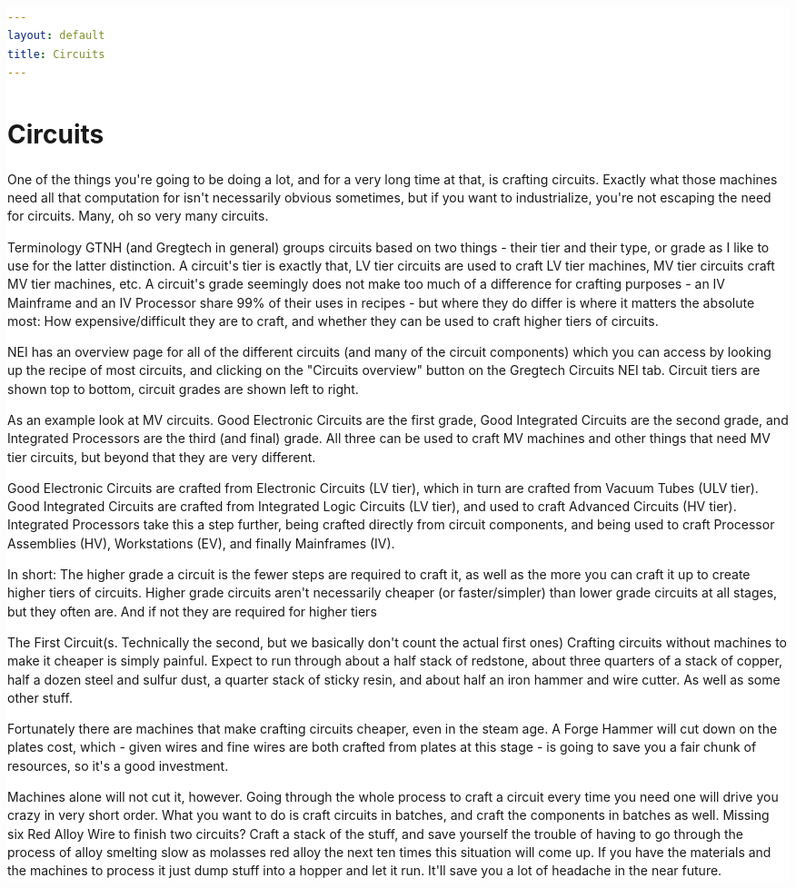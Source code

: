 ```yaml
---
layout: default
title: Circuits
---
```


# Circuits

One of the things you're going to be doing a lot, and for a very long time at that, is crafting circuits. Exactly what those machines need all that computation for isn't necessarily obvious sometimes, but if you want to industrialize, you're not escaping the need for circuits. Many, oh so very many circuits.

Terminology GTNH (and Gregtech in general) groups circuits based on two things - their tier and their type, or grade as I like to use for the latter distinction. A circuit's tier is exactly that, LV tier circuits are used to craft LV tier machines, MV tier circuits craft MV tier machines, etc. A circuit's grade seemingly does not make too much of a difference for crafting purposes - an IV Mainframe and an IV Processor share 99% of their uses in recipes - but where they do differ is where it matters the absolute most: How expensive/difficult they are to craft, and whether they can be used to craft higher tiers of circuits.

NEI has an overview page for all of the different circuits (and many of the circuit components) which you can access by looking up the recipe of most circuits, and clicking on the "Circuits overview" button on the Gregtech Circuits NEI tab. Circuit tiers are shown top to bottom, circuit grades are shown left to right.

As an example look at MV circuits. Good Electronic Circuits are the first grade, Good Integrated Circuits are the second grade, and Integrated Processors are the third (and final) grade. All three can be used to craft MV machines and other things that need MV tier circuits, but beyond that they are very different.

Good Electronic Circuits are crafted from Electronic Circuits (LV tier), which in turn are crafted from Vacuum Tubes (ULV tier). Good Integrated Circuits are crafted from Integrated Logic Circuits (LV tier), and used to craft Advanced Circuits (HV tier). Integrated Processors take this a step further, being crafted directly from circuit components, and being used to craft Processor Assemblies (HV), Workstations (EV), and finally Mainframes (IV).

In short: The higher grade a circuit is the fewer steps are required to craft it, as well as the more you can craft it up to create higher tiers of circuits. Higher grade circuits aren't necessarily cheaper (or faster/simpler) than lower grade circuits at all stages, but they often are. And if not they are required for higher tiers

The First Circuit(s. Technically the second, but we basically don't count the actual first ones) Crafting circuits without machines to make it cheaper is simply painful. Expect to run through about a half stack of redstone, about three quarters of a stack of copper, half a dozen steel and sulfur dust, a quarter stack of sticky resin, and about half an iron hammer and wire cutter. As well as some other stuff.

Fortunately there are machines that make crafting circuits cheaper, even in the steam age. A Forge Hammer will cut down on the plates cost, which - given wires and fine wires are both crafted from plates at this stage - is going to save you a fair chunk of resources, so it's a good investment.

Machines alone will not cut it, however. Going through the whole process to craft a circuit every time you need one will drive you crazy in very short order. What you want to do is craft circuits in batches, and craft the components in batches as well. Missing six Red Alloy Wire to finish two circuits? Craft a stack of the stuff, and save yourself the trouble of having to go through the process of alloy smelting slow as molasses red alloy the next ten times this situation will come up. If you have the materials and the machines to process it just dump stuff into a hopper and let it run. It'll save you a lot of headache in the near future.
